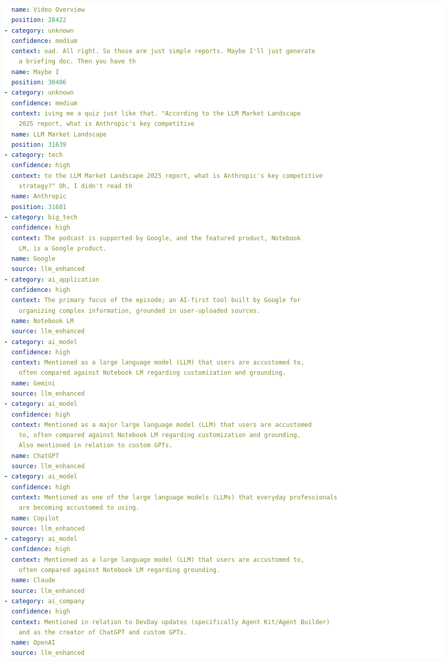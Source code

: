 ```yaml
  name: Video Overview
  position: 28422
- category: unknown
  confidence: medium
  context: oad. All right. So those are just simple reports. Maybe I'll just generate
    a briefing doc. Then you have th
  name: Maybe I
  position: 30406
- category: unknown
  confidence: medium
  context: iving me a quiz just like that. "According to the LLM Market Landscape
    2025 report, what is Anthropic's key competitive
  name: LLM Market Landscape
  position: 31639
- category: tech
  confidence: high
  context: to the LLM Market Landscape 2025 report, what is Anthropic's key competitive
    strategy?" Oh, I didn't read th
  name: Anthropic
  position: 31681
- category: big_tech
  confidence: high
  context: The podcast is supported by Google, and the featured product, Notebook
    LM, is a Google product.
  name: Google
  source: llm_enhanced
- category: ai_application
  confidence: high
  context: The primary focus of the episode; an AI-first tool built by Google for
    organizing complex information, grounded in user-uploaded sources.
  name: Notebook LM
  source: llm_enhanced
- category: ai_model
  confidence: high
  context: Mentioned as a large language model (LLM) that users are accustomed to,
    often compared against Notebook LM regarding customization and grounding.
  name: Gemini
  source: llm_enhanced
- category: ai_model
  confidence: high
  context: Mentioned as a major large language model (LLM) that users are accustomed
    to, often compared against Notebook LM regarding customization and grounding.
    Also mentioned in relation to custom GPTs.
  name: ChatGPT
  source: llm_enhanced
- category: ai_model
  confidence: high
  context: Mentioned as one of the large language models (LLMs) that everyday professionals
    are becoming accustomed to using.
  name: Copilot
  source: llm_enhanced
- category: ai_model
  confidence: high
  context: Mentioned as a large language model (LLM) that users are accustomed to,
    often compared against Notebook LM regarding grounding.
  name: Claude
  source: llm_enhanced
- category: ai_company
  confidence: high
  context: Mentioned in relation to DevDay updates (specifically Agent Kit/Agent Builder)
    and as the creator of ChatGPT and custom GPTs.
  name: OpenAI
  source: llm_enhanced
```